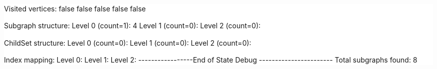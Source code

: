 Visited vertices: false false false false false

Subgraph structure:
Level 0 (count=1): 4 
Level 1 (count=0): 
Level 2 (count=0): 

ChildSet structure:
Level 0 (count=0): 
Level 1 (count=0): 
Level 2 (count=0): 

Index mapping:
Level 0: 
Level 1: 
Level 2: 
-----------------End of State Debug -----------------------
Total subgraphs found: 8
